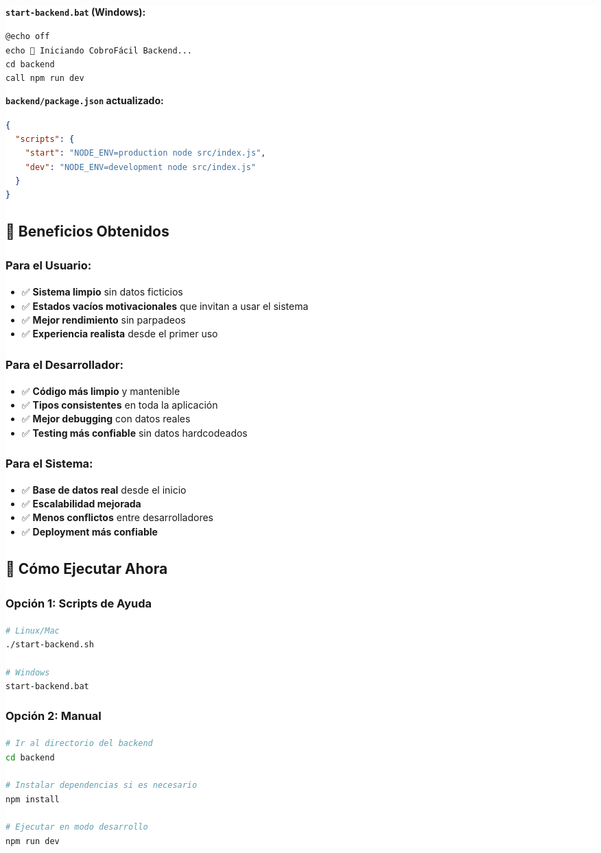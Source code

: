**`start-backend.bat` (Windows):**
```batch
@echo off
echo 🚀 Iniciando CobroFácil Backend...
cd backend
call npm run dev
```

**`backend/package.json` actualizado:**
```json
{
  "scripts": {
    "start": "NODE_ENV=production node src/index.js",
    "dev": "NODE_ENV=development node src/index.js"
  }
}
```

## 🎯 Beneficios Obtenidos

### Para el Usuario:
- ✅ **Sistema limpio** sin datos ficticios
- ✅ **Estados vacíos motivacionales** que invitan a usar el sistema
- ✅ **Mejor rendimiento** sin parpadeos
- ✅ **Experiencia realista** desde el primer uso

### Para el Desarrollador:
- ✅ **Código más limpio** y mantenible
- ✅ **Tipos consistentes** en toda la aplicación
- ✅ **Mejor debugging** con datos reales
- ✅ **Testing más confiable** sin datos hardcodeados

### Para el Sistema:
- ✅ **Base de datos real** desde el inicio
- ✅ **Escalabilidad mejorada** 
- ✅ **Menos conflictos** entre desarrolladores
- ✅ **Deployment más confiable**

## 🚀 Cómo Ejecutar Ahora

### Opción 1: Scripts de Ayuda
```bash
# Linux/Mac
./start-backend.sh

# Windows  
start-backend.bat
```

### Opción 2: Manual
```bash
# Ir al directorio del backend
cd backend

# Instalar dependencias si es necesario
npm install

# Ejecutar en modo desarrollo
npm run dev
```
